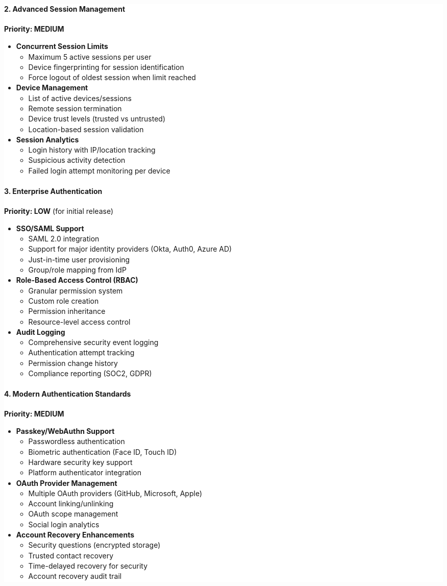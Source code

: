 #### 2. Advanced Session Management

**Priority: MEDIUM**

- **Concurrent Session Limits**
    - Maximum 5 active sessions per user
    - Device fingerprinting for session identification
    - Force logout of oldest session when limit reached
- **Device Management**
    - List of active devices/sessions
    - Remote session termination
    - Device trust levels (trusted vs untrusted)
    - Location-based session validation
- **Session Analytics**
    - Login history with IP/location tracking
    - Suspicious activity detection
    - Failed login attempt monitoring per device

#### 3. Enterprise Authentication

**Priority: LOW** (for initial release)

- **SSO/SAML Support**
    - SAML 2.0 integration
    - Support for major identity providers (Okta, Auth0, Azure AD)
    - Just-in-time user provisioning
    - Group/role mapping from IdP
- **Role-Based Access Control (RBAC)**
    - Granular permission system
    - Custom role creation
    - Permission inheritance
    - Resource-level access control
- **Audit Logging**
    - Comprehensive security event logging
    - Authentication attempt tracking
    - Permission change history
    - Compliance reporting (SOC2, GDPR)

#### 4. Modern Authentication Standards

**Priority: MEDIUM**

- **Passkey/WebAuthn Support**
    - Passwordless authentication
    - Biometric authentication (Face ID, Touch ID)
    - Hardware security key support
    - Platform authenticator integration
- **OAuth Provider Management**
    - Multiple OAuth providers (GitHub, Microsoft, Apple)
    - Account linking/unlinking
    - OAuth scope management
    - Social login analytics
- **Account Recovery Enhancements**
    - Security questions (encrypted storage)
    - Trusted contact recovery
    - Time-delayed recovery for security
    - Account recovery audit trail
